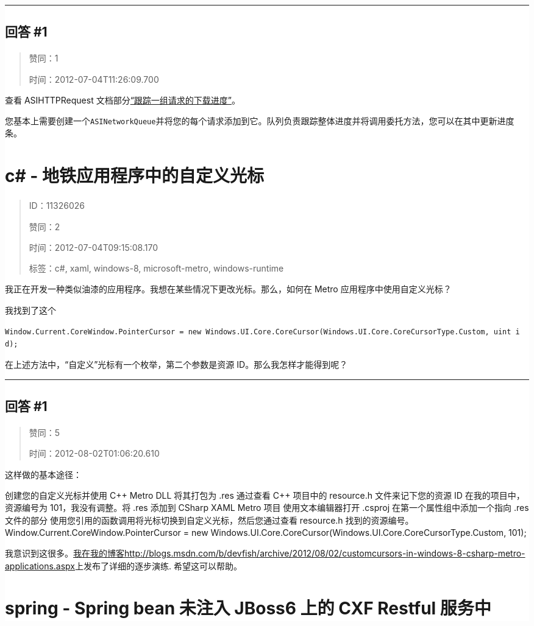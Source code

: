 * * *

## 回答 #1

> 赞同：1
> 
> 时间：2012-07-04T11:26:09.700

查看 ASIHTTPRequest 文档部分[“跟踪一组请求的下载进度”](http://allseeing-i.com/ASIHTTPRequest/How-to-use#tracking_download_progress_for_a_set_of_requests)。

您基本上需要创建一个`ASINetworkQueue`并将您的每个请求添加到它。队列负责跟踪整体进度并将调用委托方法，您可以在其中更新进度条。

# c# - 地铁应用程序中的自定义光标

> ID：11326026
> 
> 赞同：2
> 
> 时间：2012-07-04T09:15:08.170
> 
> 标签：c#, xaml, windows-8, microsoft-metro, windows-runtime

我正在开发一种类似油漆的应用程序。我想在某些情况下更改光标。那么，如何在 Metro 应用程序中使用自定义光标？

我找到了这个

```
Window.Current.CoreWindow.PointerCursor = new Windows.UI.Core.CoreCursor(Windows.UI.Core.CoreCursorType.Custom, uint id); 
```

在上述方法中，“自定义”光标有一个枚举，第二个参数是资源 ID。那么我怎样才能得到呢？

* * *

## 回答 #1

> 赞同：5
> 
> 时间：2012-08-02T01:06:20.610

这样做的基本途径：

创建您的自定义光标并使用 C++ Metro DLL 将其打包为 .res 通过查看 C++ 项目中的 resource.h 文件来记下您的资源 ID 在我的项目中，资源编号为 101，我没有调整。将 .res 添加到 CSharp XAML Metro 项目 使用文本编辑器打开 .csproj 在第一个属性组中添加一个指向 .res 文件的部分 使用您引用的函数调用将光标切换到自定义光标，然后您通过查看 resource.h 找到的资源编号。Window.Current.CoreWindow.PointerCursor = new Windows.UI.Core.CoreCursor(Windows.UI.Core.CoreCursorType.Custom, 101);

我意识到这很多。[我在我的博客http://blogs.msdn.com/b/devfish/archive/2012/08/02/customcursors-in-windows-8-csharp-metro-applications.aspx](http://blogs.msdn.com/b/devfish/archive/2012/08/02/customcursors-in-windows-8-csharp-metro-applications.aspx)上发布了详细的逐步演练. 希望这可以帮助。

# spring - Spring bean 未注入 JBoss6 上的 CXF Restful 服务中
